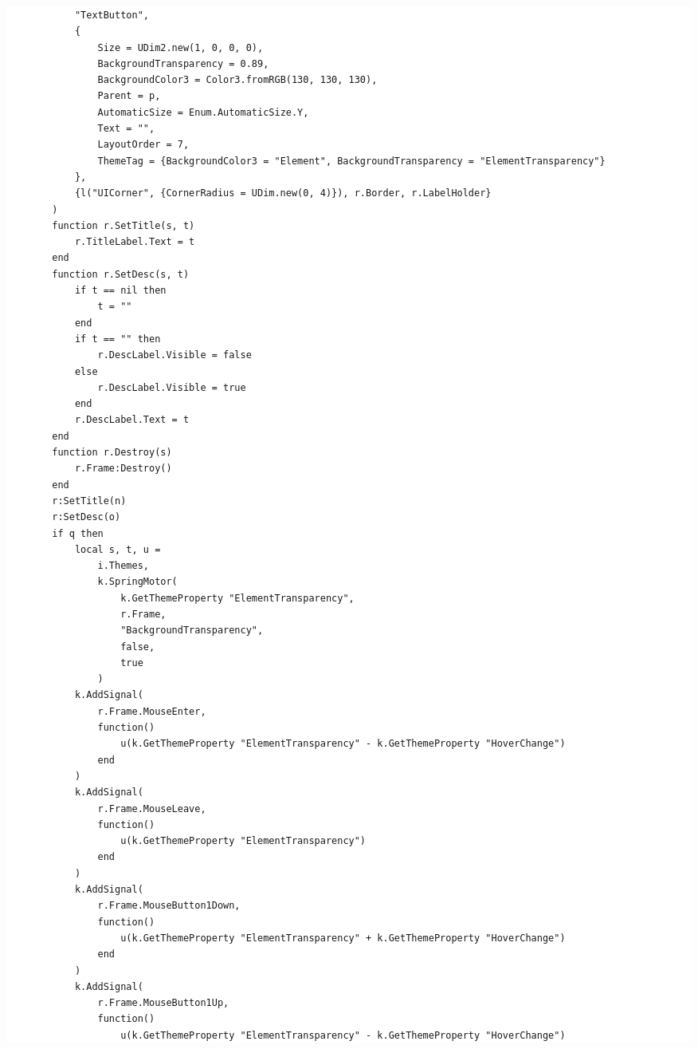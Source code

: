                 "TextButton",
                {
                    Size = UDim2.new(1, 0, 0, 0),
                    BackgroundTransparency = 0.89,
                    BackgroundColor3 = Color3.fromRGB(130, 130, 130),
                    Parent = p,
                    AutomaticSize = Enum.AutomaticSize.Y,
                    Text = "",
                    LayoutOrder = 7,
                    ThemeTag = {BackgroundColor3 = "Element", BackgroundTransparency = "ElementTransparency"}
                },
                {l("UICorner", {CornerRadius = UDim.new(0, 4)}), r.Border, r.LabelHolder}
            )
            function r.SetTitle(s, t)
                r.TitleLabel.Text = t
            end
            function r.SetDesc(s, t)
                if t == nil then
                    t = ""
                end
                if t == "" then
                    r.DescLabel.Visible = false
                else
                    r.DescLabel.Visible = true
                end
                r.DescLabel.Text = t
            end
            function r.Destroy(s)
                r.Frame:Destroy()
            end
            r:SetTitle(n)
            r:SetDesc(o)
            if q then
                local s, t, u =
                    i.Themes,
                    k.SpringMotor(
                        k.GetThemeProperty "ElementTransparency",
                        r.Frame,
                        "BackgroundTransparency",
                        false,
                        true
                    )
                k.AddSignal(
                    r.Frame.MouseEnter,
                    function()
                        u(k.GetThemeProperty "ElementTransparency" - k.GetThemeProperty "HoverChange")
                    end
                )
                k.AddSignal(
                    r.Frame.MouseLeave,
                    function()
                        u(k.GetThemeProperty "ElementTransparency")
                    end
                )
                k.AddSignal(
                    r.Frame.MouseButton1Down,
                    function()
                        u(k.GetThemeProperty "ElementTransparency" + k.GetThemeProperty "HoverChange")
                    end
                )
                k.AddSignal(
                    r.Frame.MouseButton1Up,
                    function()
                        u(k.GetThemeProperty "ElementTransparency" - k.GetThemeProperty "HoverChange")